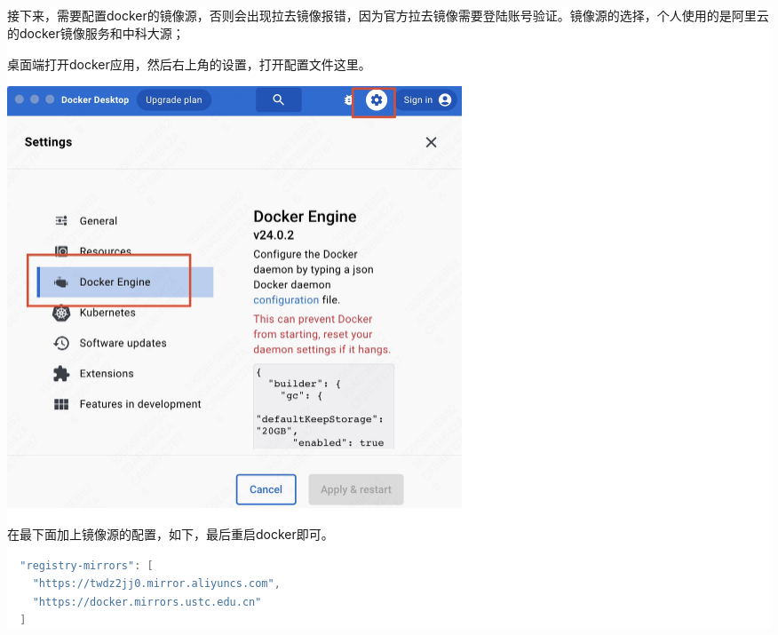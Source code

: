 接下来，需要配置docker的镜像源，否则会出现拉去镜像报错，因为官方拉去镜像需要登陆账号验证。镜像源的选择，个人使用的是阿里云的docker镜像服务和中科大源；

桌面端打开docker应用，然后右上角的设置，打开配置文件这里。

<img src="images/image-20241126145814659.png" alt="image-20241126145814659" style="zoom: 50%;" />

在最下面加上镜像源的配置，如下，最后重启docker即可。

```java
  "registry-mirrors": [
    "https://twdz2jj0.mirror.aliyuncs.com",
    "https://docker.mirrors.ustc.edu.cn"
  ]
```
